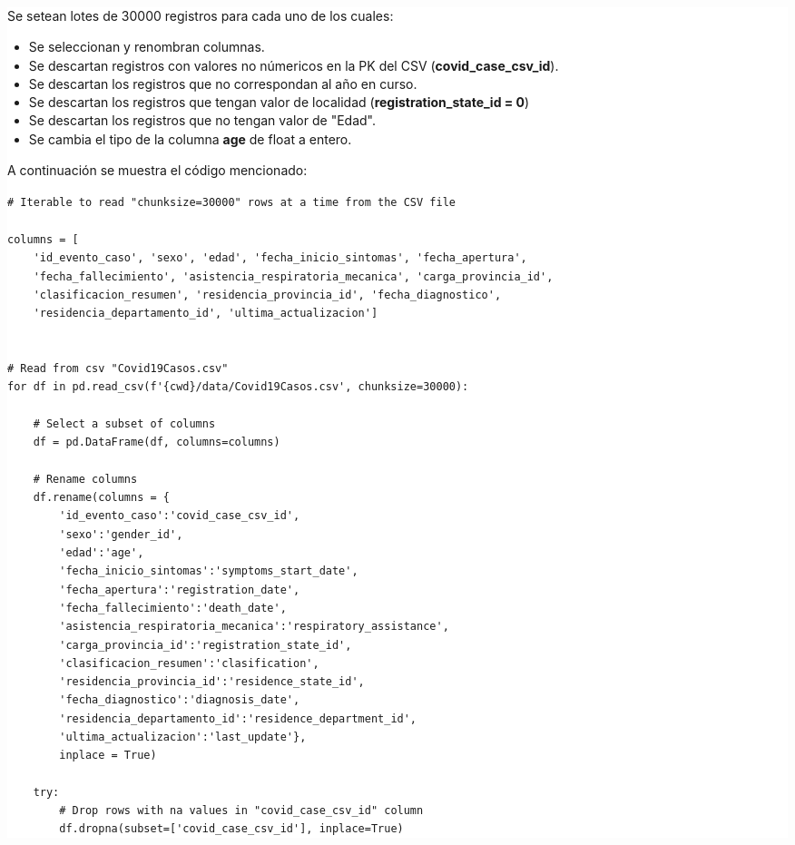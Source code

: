 Se setean lotes de 30000 registros para cada uno de los cuales:
- Se seleccionan y renombran columnas.
- Se descartan registros con valores no númericos en la PK del CSV (**covid_case_csv_id**).
- Se descartan los registros que no correspondan al año en curso.
- Se descartan los registros que tengan valor de localidad (**registration_state_id = 0**)
- Se descartan los registros que no tengan valor de "Edad". 
- Se cambia el tipo de la columna **age** de float a entero.

A continuación se muestra el código mencionado:

    # Iterable to read "chunksize=30000" rows at a time from the CSV file

    columns = [
        'id_evento_caso', 'sexo', 'edad', 'fecha_inicio_sintomas', 'fecha_apertura',
        'fecha_fallecimiento', 'asistencia_respiratoria_mecanica', 'carga_provincia_id',
        'clasificacion_resumen', 'residencia_provincia_id', 'fecha_diagnostico',
        'residencia_departamento_id', 'ultima_actualizacion']


    # Read from csv "Covid19Casos.csv"
    for df in pd.read_csv(f'{cwd}/data/Covid19Casos.csv', chunksize=30000):

        # Select a subset of columns
        df = pd.DataFrame(df, columns=columns)

        # Rename columns
        df.rename(columns = {
            'id_evento_caso':'covid_case_csv_id',
            'sexo':'gender_id',
            'edad':'age',
            'fecha_inicio_sintomas':'symptoms_start_date',
            'fecha_apertura':'registration_date',
            'fecha_fallecimiento':'death_date',
            'asistencia_respiratoria_mecanica':'respiratory_assistance',
            'carga_provincia_id':'registration_state_id', 
            'clasificacion_resumen':'clasification',
            'residencia_provincia_id':'residence_state_id',
            'fecha_diagnostico':'diagnosis_date', 
            'residencia_departamento_id':'residence_department_id', 
            'ultima_actualizacion':'last_update'},
            inplace = True)
        
        try:
            # Drop rows with na values in "covid_case_csv_id" column
            df.dropna(subset=['covid_case_csv_id'], inplace=True)
